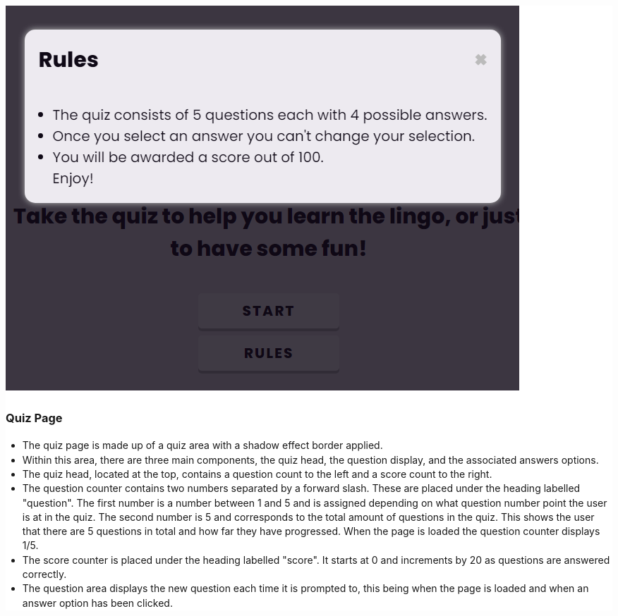 ![](/docs/website_screenshots/home_page_rules_modal.png)  
### Quiz Page
- The quiz page is made up of a quiz area with a shadow effect border applied.
- Within this area, there are three main components, the quiz head, the question display, and the associated answers options.
- The quiz head, located at the top, contains a question count to the left and a score count to the right.
- The question counter contains two numbers separated by a forward slash. These are placed under the heading labelled "question".
The first number is a number between 1 and 5 and is assigned depending on what question number point the user is at in the quiz.
The second number is 5 and corresponds to the total amount of questions in the quiz. This shows the user that there are 5 questions
in total and how far they have progressed. When the page is loaded the question counter displays 1/5.
- The score counter is placed under the heading labelled "score". It starts at 0 and increments by 20 as questions are answered
correctly.
- The question area displays the new question each time it is prompted to, this being when the page is loaded and when an answer
option has been clicked.  